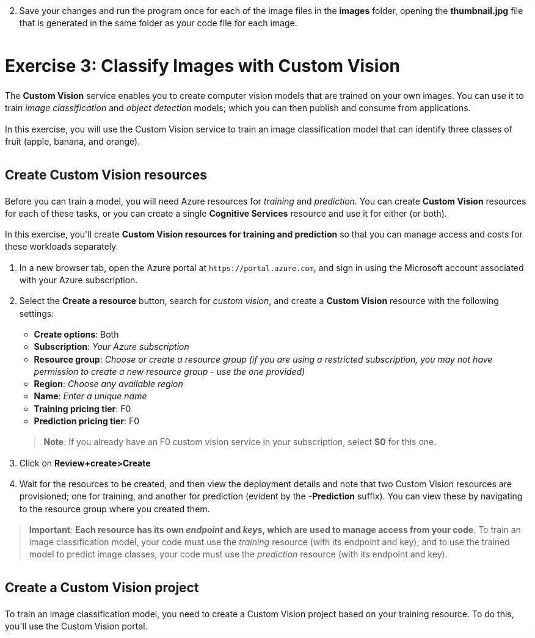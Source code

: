 2. Save your changes and run the program once for each of the image files in the **images** folder, opening the **thumbnail.jpg** file that is generated in the same folder as your code file for each image.

# Exercise 3: Classify Images with Custom Vision

The **Custom Vision** service enables you to create computer vision models that are trained on your own images. You can use it to train *image classification* and *object detection* models; which you can then publish and consume from applications.

In this exercise, you will use the Custom Vision service to train an image classification model that can identify three classes of fruit (apple, banana, and orange).

## Create Custom Vision resources

Before you can train a model, you will need Azure resources for *training* and *prediction*. You can create **Custom Vision** resources for each of these tasks, or you can create a single **Cognitive Services** resource and use it for either (or both).

In this exercise, you'll create **Custom Vision resources for training and prediction** so that you can manage access and costs for these workloads separately.

1. In a new browser tab, open the Azure portal at `https://portal.azure.com`, and sign in using the Microsoft account associated with your Azure subscription.
2. Select the **Create a resource** button, search for *custom vision*, and create a **Custom Vision** resource with the following settings:
    - **Create options**: Both
    - **Subscription**: *Your Azure subscription*
    - **Resource group**: *Choose or create a resource group (if you are using a restricted subscription, you may not have permission to create a new resource group - use the one provided)*
    - **Region**: *Choose any available region*
    - **Name**: *Enter a unique name*
    - **Training pricing tier**: F0
    - **Prediction pricing tier**: F0

    > **Note**: If you already have an F0 custom vision service in your subscription, select **S0** for this one.

1. Click on **Review+create>Create**
3. Wait for the resources to be created, and then view the deployment details and note that two Custom Vision resources are provisioned; one for training, and another for prediction (evident by the **-Prediction** suffix). You can view these by navigating to the resource group where you created them.

> **Important**: **Each resource has its own *endpoint* and *keys*, which are used to manage access from your code**. To train an image classification model, your code must use the *training* resource (with its endpoint and key); and to use the trained model to predict image classes, your code must use the *prediction* resource (with its endpoint and key).

## Create a Custom Vision project

To train an image classification model, you need to create a Custom Vision project based on your training resource. To do this, you'll use the Custom Vision portal.
